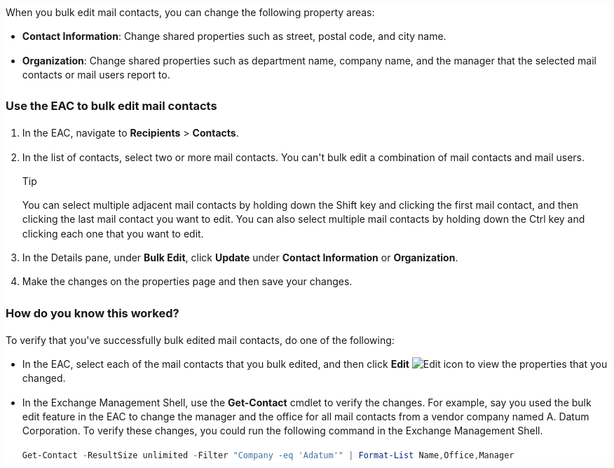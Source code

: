 When you bulk edit mail contacts, you can change the following property areas:

- **Contact Information**: Change shared properties such as street, postal code, and city name.

- **Organization**: Change shared properties such as department name, company name, and the manager that the selected mail contacts or mail users report to.

### Use the EAC to bulk edit mail contacts

1. In the EAC, navigate to **Recipients** \> **Contacts**.

2. In the list of contacts, select two or more mail contacts. You can't bulk edit a combination of mail contacts and mail users.

   > [!TIP]
   > You can select multiple adjacent mail contacts by holding down the Shift key and clicking the first mail contact, and then clicking the last mail contact you want to edit. You can also select multiple mail contacts by holding down the Ctrl key and clicking each one that you want to edit.

3. In the Details pane, under **Bulk Edit**, click **Update** under **Contact Information** or **Organization**.

4. Make the changes on the properties page and then save your changes.

### How do you know this worked?

To verify that you've successfully bulk edited mail contacts, do one of the following:

- In the EAC, select each of the mail contacts that you bulk edited, and then click **Edit** ![Edit icon](../media/ITPro_EAC_EditIcon.png) to view the properties that you changed.

- In the Exchange Management Shell, use the **Get-Contact** cmdlet to verify the changes. For example, say you used the bulk edit feature in the EAC to change the manager and the office for all mail contacts from a vendor company named A. Datum Corporation. To verify these changes, you could run the following command in the Exchange Management Shell.

  ```PowerShell
  Get-Contact -ResultSize unlimited -Filter "Company -eq 'Adatum'" | Format-List Name,Office,Manager
  ```